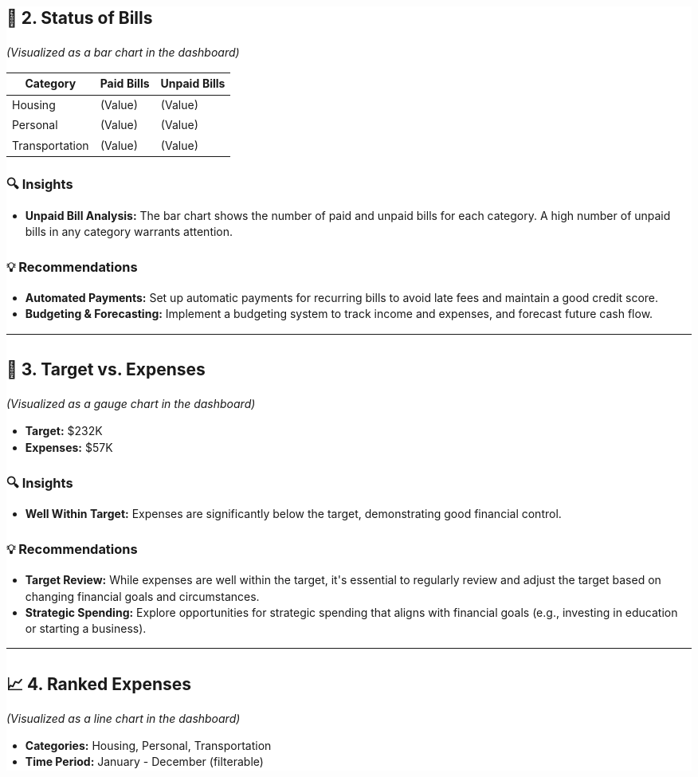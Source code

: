 ## 📅 2. Status of Bills

*(Visualized as a bar chart in the dashboard)*

| Category       | Paid Bills | Unpaid Bills |
|----------------|------------|-------------|
| Housing        | (Value)    | (Value)     |
| Personal       | (Value)    | (Value)     |
| Transportation | (Value)    | (Value)     |

### 🔍 Insights

* **Unpaid Bill Analysis:** The bar chart shows the number of paid and unpaid bills for each category. A high number of unpaid bills in any category warrants attention.

### 💡 Recommendations

* **Automated Payments:** Set up automatic payments for recurring bills to avoid late fees and maintain a good credit score.
* **Budgeting & Forecasting:** Implement a budgeting system to track income and expenses, and forecast future cash flow.

---

## 🎯 3. Target vs. Expenses

*(Visualized as a gauge chart in the dashboard)*

* **Target:** $232K
* **Expenses:** $57K

### 🔍 Insights

* **Well Within Target:** Expenses are significantly below the target, demonstrating good financial control.

### 💡 Recommendations

* **Target Review:** While expenses are well within the target, it's essential to regularly review and adjust the target based on changing financial goals and circumstances.
* **Strategic Spending:** Explore opportunities for strategic spending that aligns with financial goals (e.g., investing in education or starting a business).

---

## 📈 4. Ranked Expenses

*(Visualized as a line chart in the dashboard)*

* **Categories:** Housing, Personal, Transportation
* **Time Period:** January - December (filterable)
